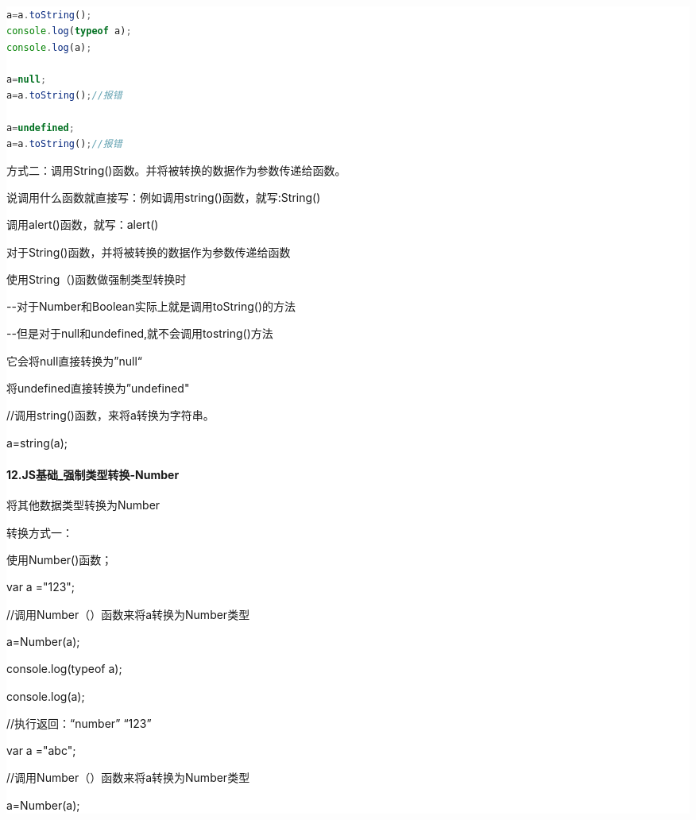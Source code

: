 ```javascript
a=a.toString();
console.log(typeof a);
console.log(a);

a=null;
a=a.toString();//报错

a=undefined;
a=a.toString();//报错
```



方式二：调用String()函数。并将被转换的数据作为参数传递给函数。

说调用什么函数就直接写：例如调用string()函数，就写:String()

调用alert()函数，就写：alert()

对于String()函数，并将被转换的数据作为参数传递给函数

使用String（)函数做强制类型转换时

--对于Number和Boolean实际上就是调用toString()的方法

--但是对于null和undefined,就不会调用tostring()方法

它会将null直接转换为”null“

将undefined直接转换为”undefined"

//调用string()函数，来将a转换为字符串。

a=string(a);

#### 12.JS基础_强制类型转换-Number

将其他数据类型转换为Number

转换方式一：

使用Number()函数；

var a ="123";

//调用Number（）函数来将a转换为Number类型

a=Number(a);

console.log(typeof a);

console.log(a);

//执行返回：“number”  “123”



 var a ="abc";

//调用Number（）函数来将a转换为Number类型

a=Number(a);
